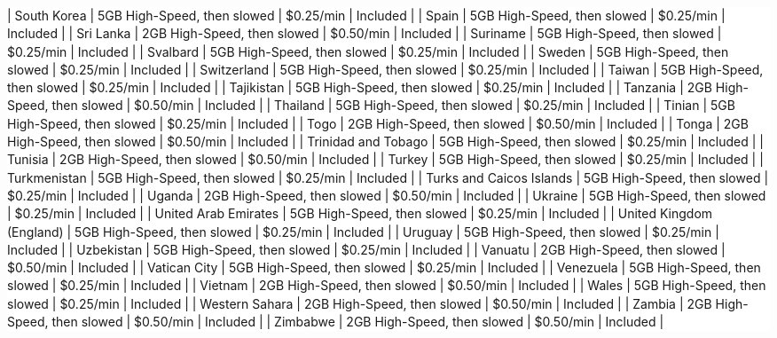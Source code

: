 | South Korea                | 5GB High-Speed, then slowed        | \$0.25/min             | Included          |
| Spain                      | 5GB High-Speed, then slowed        | \$0.25/min             | Included          |
| Sri Lanka                  | 2GB High-Speed, then slowed        | \$0.50/min             | Included          |
| Suriname                   | 5GB High-Speed, then slowed        | \$0.25/min             | Included          |
| Svalbard                   | 5GB High-Speed, then slowed        | \$0.25/min             | Included          |
| Sweden                     | 5GB High-Speed, then slowed        | \$0.25/min             | Included          |
| Switzerland                | 5GB High-Speed, then slowed        | \$0.25/min             | Included          |
| Taiwan                     | 5GB High-Speed, then slowed        | \$0.25/min             | Included          |
| Tajikistan                 | 5GB High-Speed, then slowed        | \$0.25/min             | Included          |
| Tanzania                   | 2GB High-Speed, then slowed        | \$0.50/min             | Included          |
| Thailand                   | 5GB High-Speed, then slowed        | \$0.25/min             | Included          |
| Tinian                     | 5GB High-Speed, then slowed        | \$0.25/min             | Included          |
| Togo                       | 2GB High-Speed, then slowed        | \$0.50/min             | Included          |
| Tonga                      | 2GB High-Speed, then slowed        | \$0.50/min             | Included          |
| Trinidad and Tobago        | 5GB High-Speed, then slowed        | \$0.25/min             | Included          |
| Tunisia                    | 2GB High-Speed, then slowed        | \$0.50/min             | Included          |
| Turkey                     | 5GB High-Speed, then slowed        | \$0.25/min             | Included          |
| Turkmenistan               | 5GB High-Speed, then slowed        | \$0.25/min             | Included          |
| Turks and Caicos Islands   | 5GB High-Speed, then slowed        | \$0.25/min             | Included          |
| Uganda                     | 2GB High-Speed, then slowed        | \$0.50/min             | Included          |
| Ukraine                    | 5GB High-Speed, then slowed        | \$0.25/min             | Included          |
| United Arab Emirates       | 5GB High-Speed, then slowed        | \$0.25/min             | Included          |
| United Kingdom (England)   | 5GB High-Speed, then slowed        | \$0.25/min             | Included          |
| Uruguay                    | 5GB High-Speed, then slowed        | \$0.25/min             | Included          |
| Uzbekistan                 | 5GB High-Speed, then slowed        | \$0.25/min             | Included          |
| Vanuatu                    | 2GB High-Speed, then slowed        | \$0.50/min             | Included          |
| Vatican City               | 5GB High-Speed, then slowed        | \$0.25/min             | Included          |
| Venezuela                  | 5GB High-Speed, then slowed        | \$0.25/min             | Included          |
| Vietnam                    | 2GB High-Speed, then slowed        | \$0.50/min             | Included          |
| Wales                      | 5GB High-Speed, then slowed        | \$0.25/min             | Included          |
| Western Sahara             | 2GB High-Speed, then slowed        | \$0.50/min             | Included          |
| Zambia                     | 2GB High-Speed, then slowed        | \$0.50/min             | Included          |
| Zimbabwe                   | 2GB High-Speed, then slowed        | \$0.50/min             | Included          |
